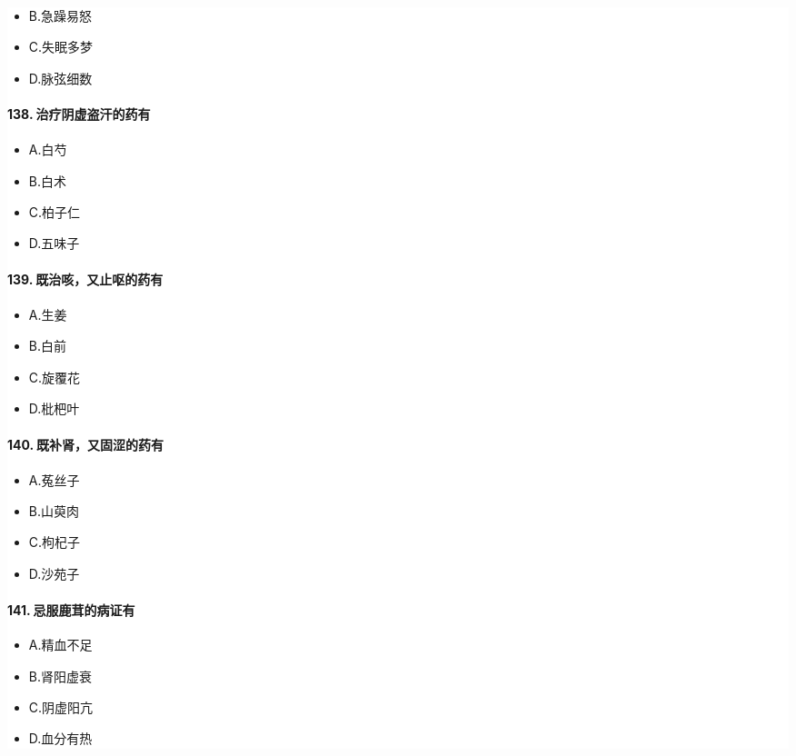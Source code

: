 * B.急躁易怒

* C.失眠多梦

* D.脉弦细数







#### 138. 治疗阴虚盗汗的药有

* A.白芍

* B.白术

* C.柏子仁

* D.五味子







#### 139. 既治咳，又止呕的药有

* A.生姜

* B.白前

* C.旋覆花

* D.枇杷叶







#### 140. 既补肾，又固涩的药有

* A.菟丝子

* B.山萸肉

* C.枸杞子

* D.沙苑子







#### 141. 忌服鹿茸的病证有

* A.精血不足

* B.肾阳虚衰

* C.阴虚阳亢

* D.血分有热

